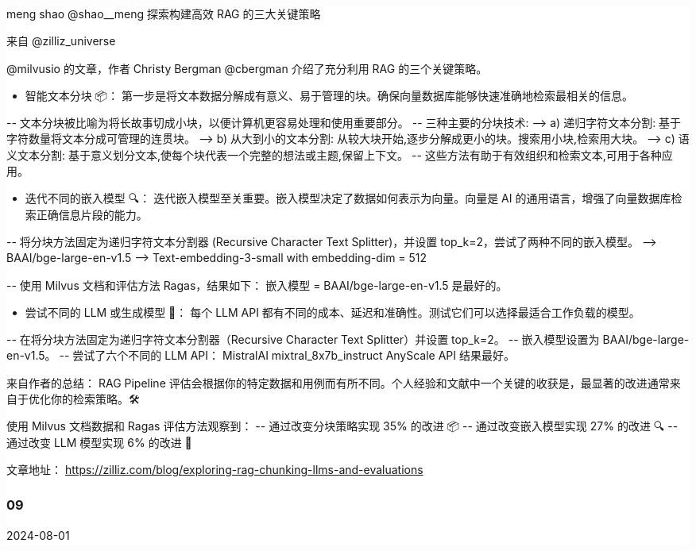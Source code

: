 meng shao
@shao__meng
探索构建高效 RAG 的三大关键策略

来自 
@zilliz_universe
 
@milvusio
 的文章，作者 Christy Bergman 
@cbergman
 介绍了充分利用 RAG 的三个关键策略。

- 智能文本分块 📦：
第一步是将文本数据分解成有意义、易于管理的块。确保向量数据库能够快速准确地检索最相关的信息。

-- 文本分块被比喻为将长故事切成小块，以便计算机更容易处理和使用重要部分。
-- 三种主要的分块技术: 
--> a) 递归字符文本分割: 基于字符数量将文本分成可管理的连贯块。 
--> b) 从大到小的文本分割: 从较大块开始,逐步分解成更小的块。搜索用小块,检索用大块。 
--> c) 语义文本分割: 基于意义划分文本,使每个块代表一个完整的想法或主题,保留上下文。
-- 这些方法有助于有效组织和检索文本,可用于各种应用。

- 迭代不同的嵌入模型 🔍：
迭代嵌入模型至关重要。嵌入模型决定了数据如何表示为向量。向量是 AI 的通用语言，增强了向量数据库检索正确信息片段的能力。

-- 将分块方法固定为递归字符文本分割器 (Recursive Character Text Splitter)，并设置 top_k=2，尝试了两种不同的嵌入模型。
--> BAAI/bge-large-en-v1.5
--> Text-embedding-3-small with embedding-dim = 512

-- 使用 Milvus 文档和评估方法 Ragas，结果如下：
嵌入模型 = BAAI/bge-large-en-v1.5 是最好的。

- 尝试不同的 LLM 或生成模型 🧪：
每个 LLM API 都有不同的成本、延迟和准确性。测试它们可以选择最适合工作负载的模型。

-- 在将分块方法固定为递归字符文本分割器（Recursive Character Text Splitter）并设置 top_k=2。
-- 嵌入模型设置为 BAAI/bge-large-en-v1.5。
-- 尝试了六个不同的 LLM API：
MistralAI mixtral_8x7b_instruct AnyScale API 结果最好。

来自作者的总结：
RAG Pipeline 评估会根据你的特定数据和用例而有所不同。个人经验和文献中一个关键的收获是，最显著的改进通常来自于优化你的检索策略。🛠️

使用 Milvus 文档数据和 Ragas 评估方法观察到：
-- 通过改变分块策略实现 35% 的改进 📦
-- 通过改变嵌入模型实现 27% 的改进 🔍
-- 通过改变 LLM 模型实现 6% 的改进 🤖

文章地址：
https://zilliz.com/blog/exploring-rag-chunking-llms-and-evaluations



### 09

2024-08-01

